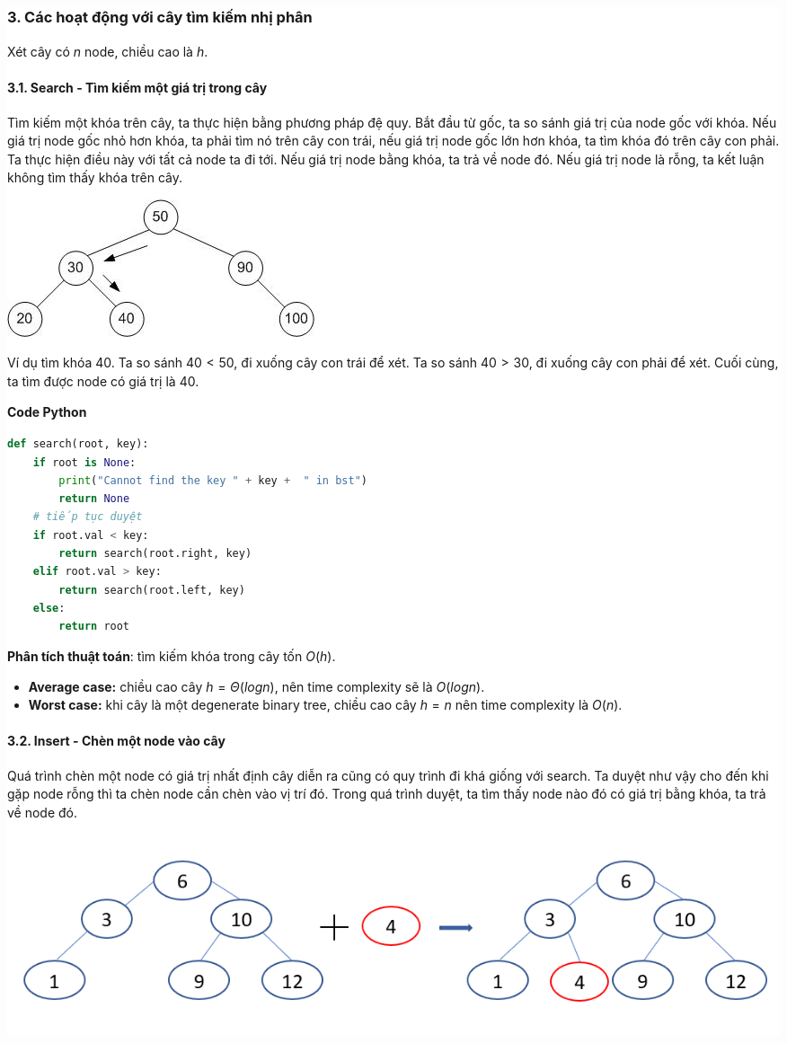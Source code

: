 ### 3. Các hoạt động với cây tìm kiếm nhị phân
Xét cây có ${n}$ node, chiều cao là ${h}$.

#### 3.1. Search - Tìm kiếm một giá trị trong cây
Tìm kiếm một khóa trên cây, ta thực hiện bằng phương pháp đệ quy. Bắt đầu từ gốc, ta so sánh giá trị của node gốc với khóa. Nếu giá trị node gốc nhỏ hơn khóa, ta phải tìm nó trên cây con trái, nếu giá trị node gốc lớn hơn khóa, ta tìm khóa đó trên cây con phải. Ta thực hiện điều này với tất cả node ta đi tới. Nếu giá trị node bằng khóa, ta trả về node đó. Nếu giá trị node là rỗng, ta kết luận không tìm thấy khóa trên cây.

![Search](./images/search.JPG)

Ví dụ tìm khóa ${40}$. Ta so sánh ${40 < 50}$, đi xuống cây con trái để xét. Ta so sánh ${40 > 30}$, đi xuống cây con phải để xét. Cuối cùng, ta tìm được node có giá trị là ${40}$.

**Code Python**
```python
def search(root, key):
    if root is None:
        print("Cannot find the key " + key +  " in bst")
        return None
    # tiếp tục duyệt
    if root.val < key:
        return search(root.right, key)
    elif root.val > key:
        return search(root.left, key)
    else:
        return root
```

**Phân tích thuật toán**: tìm kiếm khóa trong cây tốn ${O(h)}$.
* **Average case:** chiều cao cây ${h = \Theta(logn)}$, nên time complexity sẽ là ${O(logn)}$.
* **Worst case:** khi cây là một degenerate binary tree, chiều cao cây ${h = n}$ nên time complexity là ${O(n)}$.

#### 3.2. Insert - Chèn một node vào cây
Quá trình chèn một node có giá trị nhất định cây diễn ra cũng có quy trình đi khá giống với search. Ta duyệt như vậy cho đến khi gặp node rỗng thì ta chèn node cần chèn vào vị trí đó. Trong quá trình duyệt, ta tìm thấy node nào đó có giá trị bằng khóa, ta trả về node đó.

![Insert](./images/insert.PNG)
